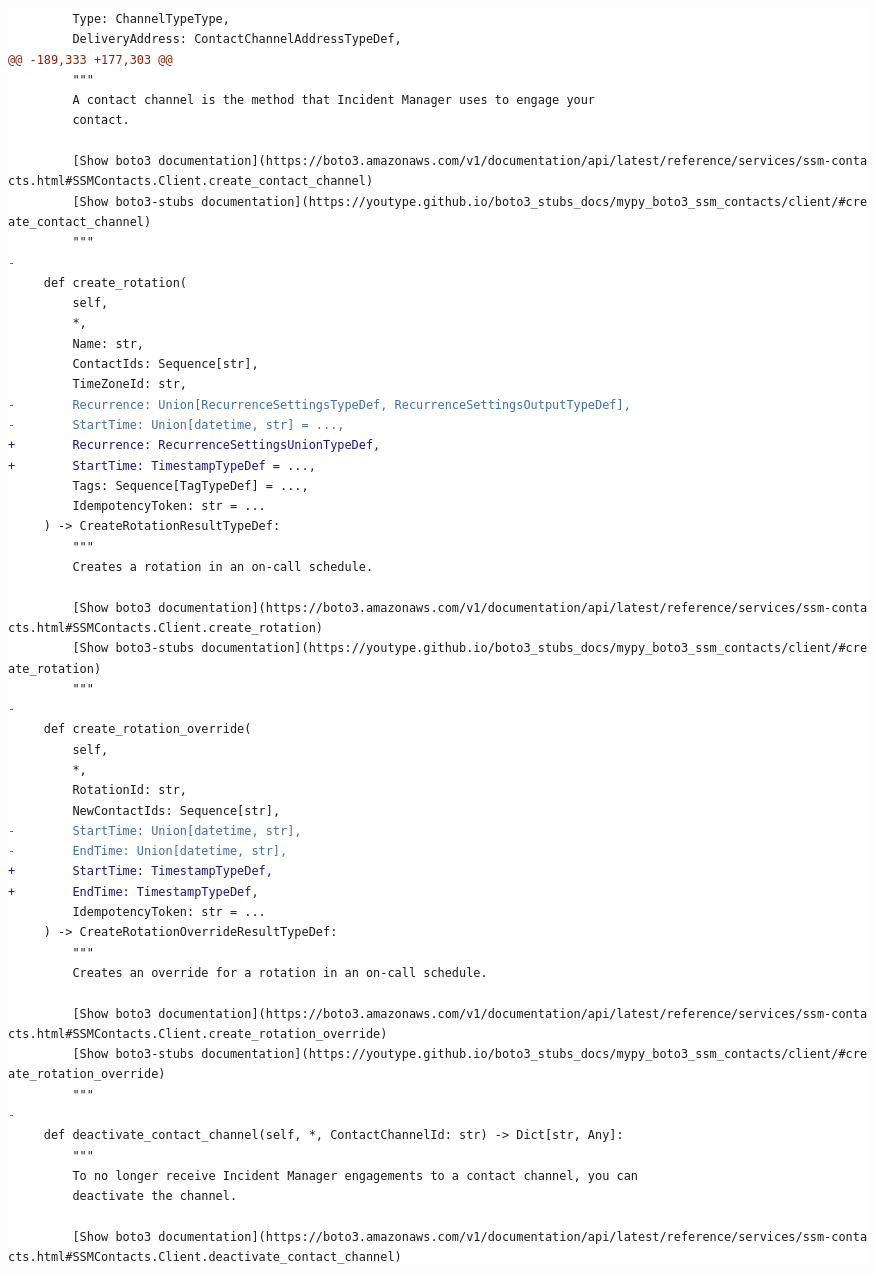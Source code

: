 ```diff
         Type: ChannelTypeType,
         DeliveryAddress: ContactChannelAddressTypeDef,
@@ -189,333 +177,303 @@
         """
         A contact channel is the method that Incident Manager uses to engage your
         contact.
 
         [Show boto3 documentation](https://boto3.amazonaws.com/v1/documentation/api/latest/reference/services/ssm-contacts.html#SSMContacts.Client.create_contact_channel)
         [Show boto3-stubs documentation](https://youtype.github.io/boto3_stubs_docs/mypy_boto3_ssm_contacts/client/#create_contact_channel)
         """
-
     def create_rotation(
         self,
         *,
         Name: str,
         ContactIds: Sequence[str],
         TimeZoneId: str,
-        Recurrence: Union[RecurrenceSettingsTypeDef, RecurrenceSettingsOutputTypeDef],
-        StartTime: Union[datetime, str] = ...,
+        Recurrence: RecurrenceSettingsUnionTypeDef,
+        StartTime: TimestampTypeDef = ...,
         Tags: Sequence[TagTypeDef] = ...,
         IdempotencyToken: str = ...
     ) -> CreateRotationResultTypeDef:
         """
         Creates a rotation in an on-call schedule.
 
         [Show boto3 documentation](https://boto3.amazonaws.com/v1/documentation/api/latest/reference/services/ssm-contacts.html#SSMContacts.Client.create_rotation)
         [Show boto3-stubs documentation](https://youtype.github.io/boto3_stubs_docs/mypy_boto3_ssm_contacts/client/#create_rotation)
         """
-
     def create_rotation_override(
         self,
         *,
         RotationId: str,
         NewContactIds: Sequence[str],
-        StartTime: Union[datetime, str],
-        EndTime: Union[datetime, str],
+        StartTime: TimestampTypeDef,
+        EndTime: TimestampTypeDef,
         IdempotencyToken: str = ...
     ) -> CreateRotationOverrideResultTypeDef:
         """
         Creates an override for a rotation in an on-call schedule.
 
         [Show boto3 documentation](https://boto3.amazonaws.com/v1/documentation/api/latest/reference/services/ssm-contacts.html#SSMContacts.Client.create_rotation_override)
         [Show boto3-stubs documentation](https://youtype.github.io/boto3_stubs_docs/mypy_boto3_ssm_contacts/client/#create_rotation_override)
         """
-
     def deactivate_contact_channel(self, *, ContactChannelId: str) -> Dict[str, Any]:
         """
         To no longer receive Incident Manager engagements to a contact channel, you can
         deactivate the channel.
 
         [Show boto3 documentation](https://boto3.amazonaws.com/v1/documentation/api/latest/reference/services/ssm-contacts.html#SSMContacts.Client.deactivate_contact_channel)
```